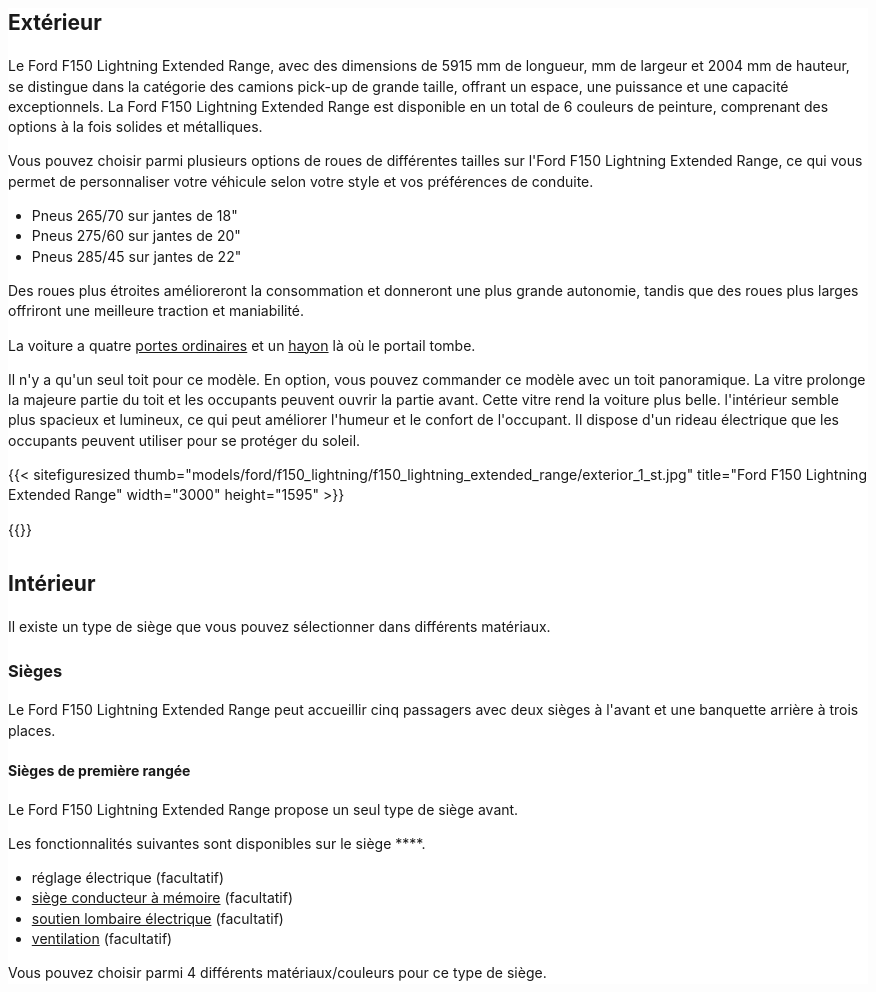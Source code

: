 ## Extérieur

Le Ford F150 Lightning Extended Range, avec des dimensions de 5915 mm de longueur,  mm de largeur et 2004 mm de hauteur, se distingue dans la catégorie des camions pick-up de grande taille, offrant un espace, une puissance et une capacité exceptionnels. La Ford F150 Lightning Extended Range est disponible en un total de 6 couleurs de peinture, comprenant des options à la fois solides et métalliques.

Vous pouvez choisir parmi plusieurs options de roues de différentes tailles sur l'Ford F150 Lightning Extended Range, ce qui vous permet de personnaliser votre véhicule selon votre style et vos préférences de conduite.

- Pneus 265/70 sur jantes de 18"
- Pneus 275/60 sur jantes de 20"
- Pneus 285/45 sur jantes de 22"

Des roues plus étroites amélioreront la consommation et donneront une plus grande autonomie, tandis que des roues plus larges offriront une meilleure traction et maniabilité.

La voiture a quatre [portes ordinaires](../../../../technology/doors/) et un [hayon](../../../../technology/doors/#split-tailgate) là où le portail tombe.

Il n'y a qu'un seul toit pour ce modèle. En option, vous pouvez commander ce modèle avec un toit panoramique. La vitre prolonge la majeure partie du toit et les occupants peuvent ouvrir la partie avant. Cette vitre rend la voiture plus belle. l'intérieur semble plus spacieux et lumineux, ce qui peut améliorer l'humeur et le confort de l'occupant. Il dispose d'un rideau électrique que les occupants peuvent utiliser pour se protéger du soleil.

{{< sitefiguresized thumb="models/ford/f150_lightning/f150_lightning_extended_range/exterior_1_st.jpg" title="Ford F150 Lightning Extended Range" width="3000" height="1595"  >}}

{{<evkxdisplayaddarticle />}}

## Intérieur

Il existe un type de siège que vous pouvez sélectionner dans différents matériaux.

### Sièges

Le Ford F150 Lightning Extended Range peut accueillir cinq passagers avec deux sièges à l'avant et une banquette arrière à trois places.

#### Sièges de première rangée

Le Ford F150 Lightning Extended Range propose un seul type de siège avant.

Les fonctionnalités suivantes sont disponibles sur le siège ****.

- réglage électrique (facultatif)
- [siège conducteur à mémoire](../../../../technology/seats/adjustment/#seat-memory) (facultatif)
- [soutien lombaire électrique](../../../../technology/seats/adjustment/#lumbar-support) (facultatif)
- [ventilation](../../../../technology/seats/adjustment/#ventilation) (facultatif)

Vous pouvez choisir parmi 4 différents matériaux/couleurs pour ce type de siège.
